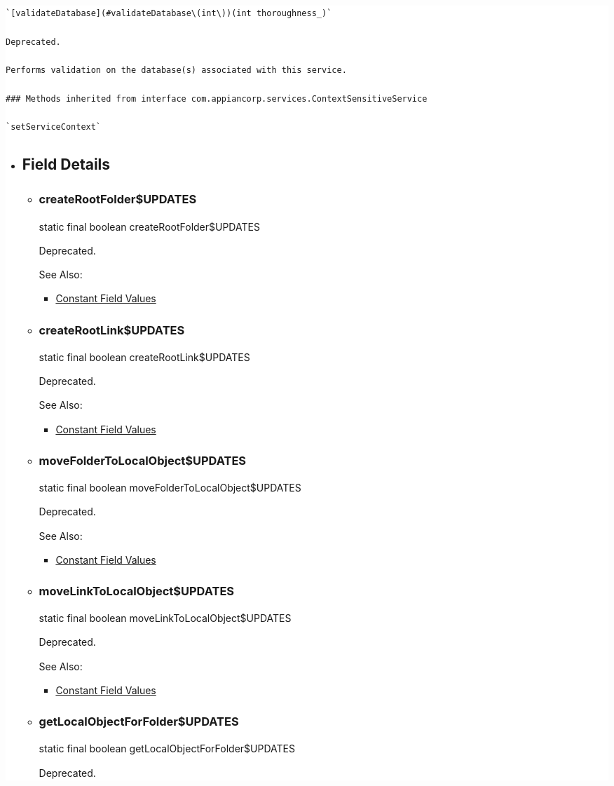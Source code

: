     `[validateDatabase](#validateDatabase\(int\))(int thoroughness_)`

    Deprecated.

    Performs validation on the database(s) associated with this service.

    ### Methods inherited from interface com.appiancorp.services.ContextSensitiveService

    `setServiceContext`

-   ## Field Details

    -   ### createRootFolder$UPDATES

        static final boolean createRootFolder$UPDATES

        Deprecated.

        See Also:

        -   [Constant Field Values](../../../../../../constant-values.html#com.appiancorp.suiteapi.portal.portlets.links.LinksService.createRootFolder$UPDATES)

    -   ### createRootLink$UPDATES

        static final boolean createRootLink$UPDATES

        Deprecated.

        See Also:

        -   [Constant Field Values](../../../../../../constant-values.html#com.appiancorp.suiteapi.portal.portlets.links.LinksService.createRootLink$UPDATES)

    -   ### moveFolderToLocalObject$UPDATES

        static final boolean moveFolderToLocalObject$UPDATES

        Deprecated.

        See Also:

        -   [Constant Field Values](../../../../../../constant-values.html#com.appiancorp.suiteapi.portal.portlets.links.LinksService.moveFolderToLocalObject$UPDATES)

    -   ### moveLinkToLocalObject$UPDATES

        static final boolean moveLinkToLocalObject$UPDATES

        Deprecated.

        See Also:

        -   [Constant Field Values](../../../../../../constant-values.html#com.appiancorp.suiteapi.portal.portlets.links.LinksService.moveLinkToLocalObject$UPDATES)

    -   ### getLocalObjectForFolder$UPDATES

        static final boolean getLocalObjectForFolder$UPDATES

        Deprecated.
